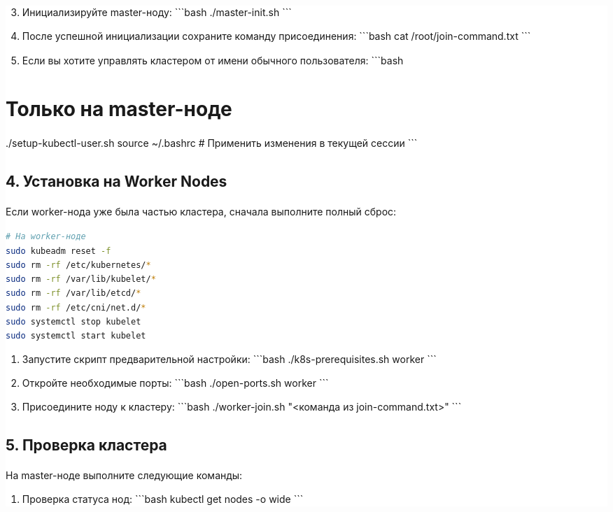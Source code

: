 3. Инициализируйте master-ноду:
\`\`\`bash
./master-init.sh
\`\`\`

4. После успешной инициализации сохраните команду присоединения:
\`\`\`bash
cat /root/join-command.txt
\`\`\`

5. Если вы хотите управлять кластером от имени обычного пользователя:
\`\`\`bash
# Только на master-ноде
./setup-kubectl-user.sh
source ~/.bashrc  # Применить изменения в текущей сессии
\`\`\`

## 4. Установка на Worker Nodes

Если worker-нода уже была частью кластера, сначала выполните полный сброс:
```bash
# На worker-ноде
sudo kubeadm reset -f
sudo rm -rf /etc/kubernetes/*
sudo rm -rf /var/lib/kubelet/*
sudo rm -rf /var/lib/etcd/*
sudo rm -rf /etc/cni/net.d/*
sudo systemctl stop kubelet
sudo systemctl start kubelet
```

1. Запустите скрипт предварительной настройки:
\`\`\`bash
./k8s-prerequisites.sh worker
\`\`\`

2. Откройте необходимые порты:
\`\`\`bash
./open-ports.sh worker
\`\`\`

3. Присоедините ноду к кластеру:
\`\`\`bash
./worker-join.sh "<команда из join-command.txt>"
\`\`\`

## 5. Проверка кластера

На master-ноде выполните следующие команды:

1. Проверка статуса нод:
\`\`\`bash
kubectl get nodes -o wide
\`\`\`
